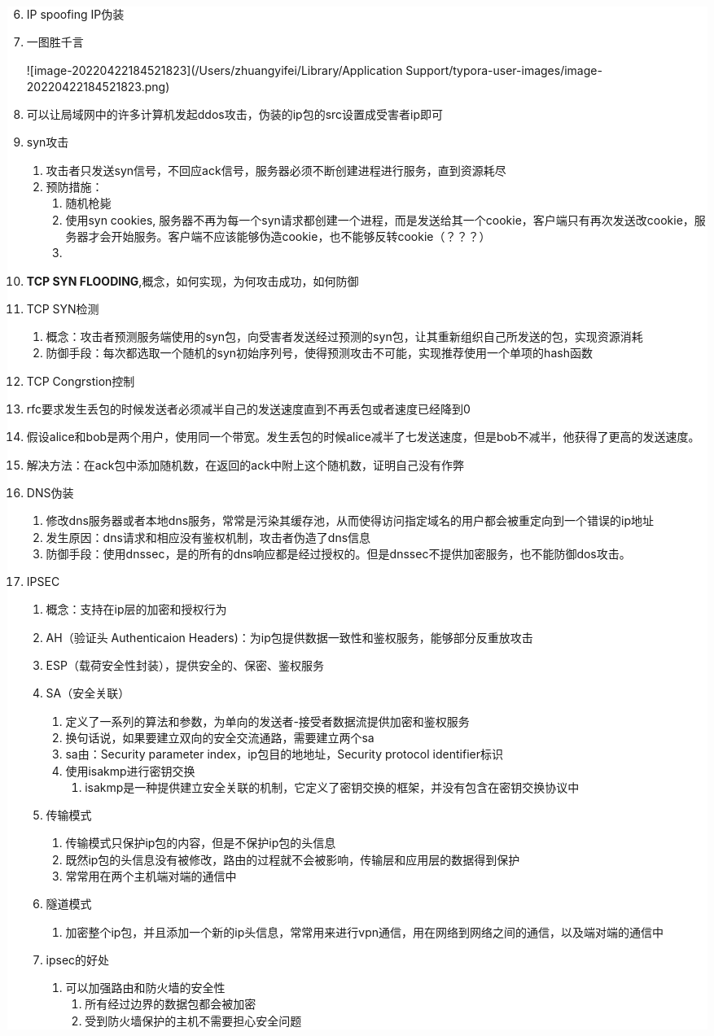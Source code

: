 6.  IP spoofing IP伪装

   1. 一图胜千言

      ![image-20220422184521823](/Users/zhuangyifei/Library/Application Support/typora-user-images/image-20220422184521823.png)

   2. 可以让局域网中的许多计算机发起ddos攻击，伪装的ip包的src设置成受害者ip即可

7. syn攻击

   1. 攻击者只发送syn信号，不回应ack信号，服务器必须不断创建进程进行服务，直到资源耗尽
   2. 预防措施：
      1. 随机枪毙
      2. 使用syn cookies, 服务器不再为每一个syn请求都创建一个进程，而是发送给其一个cookie，客户端只有再次发送改cookie，服务器才会开始服务。客户端不应该能够伪造cookie，也不能够反转cookie（？？？）
      3. 

8. **TCP SYN FLOODING**,概念，如何实现，为何攻击成功，如何防御

9. TCP SYN检测

   1. 概念：攻击者预测服务端使用的syn包，向受害者发送经过预测的syn包，让其重新组织自己所发送的包，实现资源消耗
   2. 防御手段：每次都选取一个随机的syn初始序列号，使得预测攻击不可能，实现推荐使用一个单项的hash函数

10. TCP Congrstion控制

   1. rfc要求发生丢包的时候发送者必须减半自己的发送速度直到不再丢包或者速度已经降到0
   2. 假设alice和bob是两个用户，使用同一个带宽。发生丢包的时候alice减半了七发送速度，但是bob不减半，他获得了更高的发送速度。
   3. 解决方法：在ack包中添加随机数，在返回的ack中附上这个随机数，证明自己没有作弊

11. DNS伪装

    1. 修改dns服务器或者本地dns服务，常常是污染其缓存池，从而使得访问指定域名的用户都会被重定向到一个错误的ip地址
    2. 发生原因：dns请求和相应没有鉴权机制，攻击者伪造了dns信息
    3. 防御手段：使用dnssec，是的所有的dns响应都是经过授权的。但是dnssec不提供加密服务，也不能防御dos攻击。

12. IPSEC

    1. 概念：支持在ip层的加密和授权行为
    2. AH（验证头 Authenticaion Headers)：为ip包提供数据一致性和鉴权服务，能够部分反重放攻击
    3. ESP（载荷安全性封装），提供安全的、保密、鉴权服务
    4. SA（安全关联）
       1. 定义了一系列的算法和参数，为单向的发送者-接受者数据流提供加密和鉴权服务
       2. 换句话说，如果要建立双向的安全交流通路，需要建立两个sa
       3. sa由：Security parameter index，ip包目的地地址，Security protocol identifier标识
       4. 使用isakmp进行密钥交换
          1. isakmp是一种提供建立安全关联的机制，它定义了密钥交换的框架，并没有包含在密钥交换协议中

    5. 传输模式
       1. 传输模式只保护ip包的内容，但是不保护ip包的头信息
       2. 既然ip包的头信息没有被修改，路由的过程就不会被影响，传输层和应用层的数据得到保护
       3. 常常用在两个主机端对端的通信中

    6. 隧道模式
       1. 加密整个ip包，并且添加一个新的ip头信息，常常用来进行vpn通信，用在网络到网络之间的通信，以及端对端的通信中

    7. ipsec的好处
       1. 可以加强路由和防火墙的安全性
          1. 所有经过边界的数据包都会被加密
          2. 受到防火墙保护的主机不需要担心安全问题
